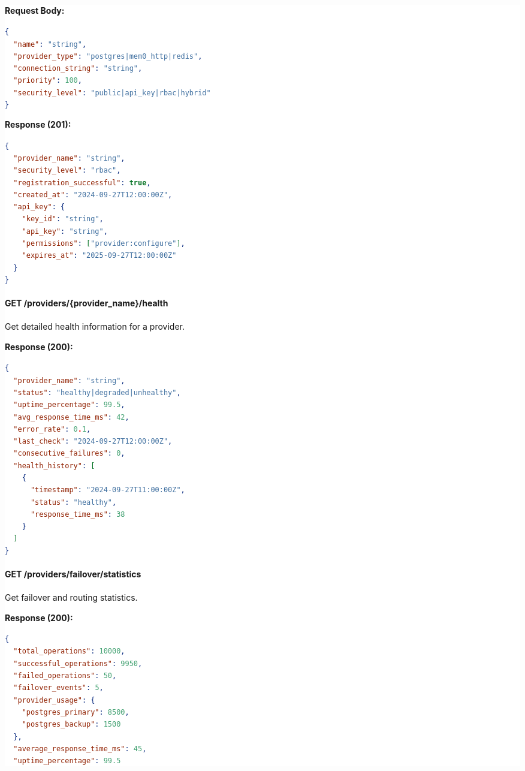 **Request Body:**
```json
{
  "name": "string",
  "provider_type": "postgres|mem0_http|redis",
  "connection_string": "string",
  "priority": 100,
  "security_level": "public|api_key|rbac|hybrid"
}
```

**Response (201):**
```json
{
  "provider_name": "string",
  "security_level": "rbac",
  "registration_successful": true,
  "created_at": "2024-09-27T12:00:00Z",
  "api_key": {
    "key_id": "string",
    "api_key": "string",
    "permissions": ["provider:configure"],
    "expires_at": "2025-09-27T12:00:00Z"
  }
}
```

#### **GET /providers/{provider_name}/health**
Get detailed health information for a provider.

**Response (200):**
```json
{
  "provider_name": "string",
  "status": "healthy|degraded|unhealthy",
  "uptime_percentage": 99.5,
  "avg_response_time_ms": 42,
  "error_rate": 0.1,
  "last_check": "2024-09-27T12:00:00Z",
  "consecutive_failures": 0,
  "health_history": [
    {
      "timestamp": "2024-09-27T11:00:00Z",
      "status": "healthy",
      "response_time_ms": 38
    }
  ]
}
```

#### **GET /providers/failover/statistics**
Get failover and routing statistics.

**Response (200):**
```json
{
  "total_operations": 10000,
  "successful_operations": 9950,
  "failed_operations": 50,
  "failover_events": 5,
  "provider_usage": {
    "postgres_primary": 8500,
    "postgres_backup": 1500
  },
  "average_response_time_ms": 45,
  "uptime_percentage": 99.5
```